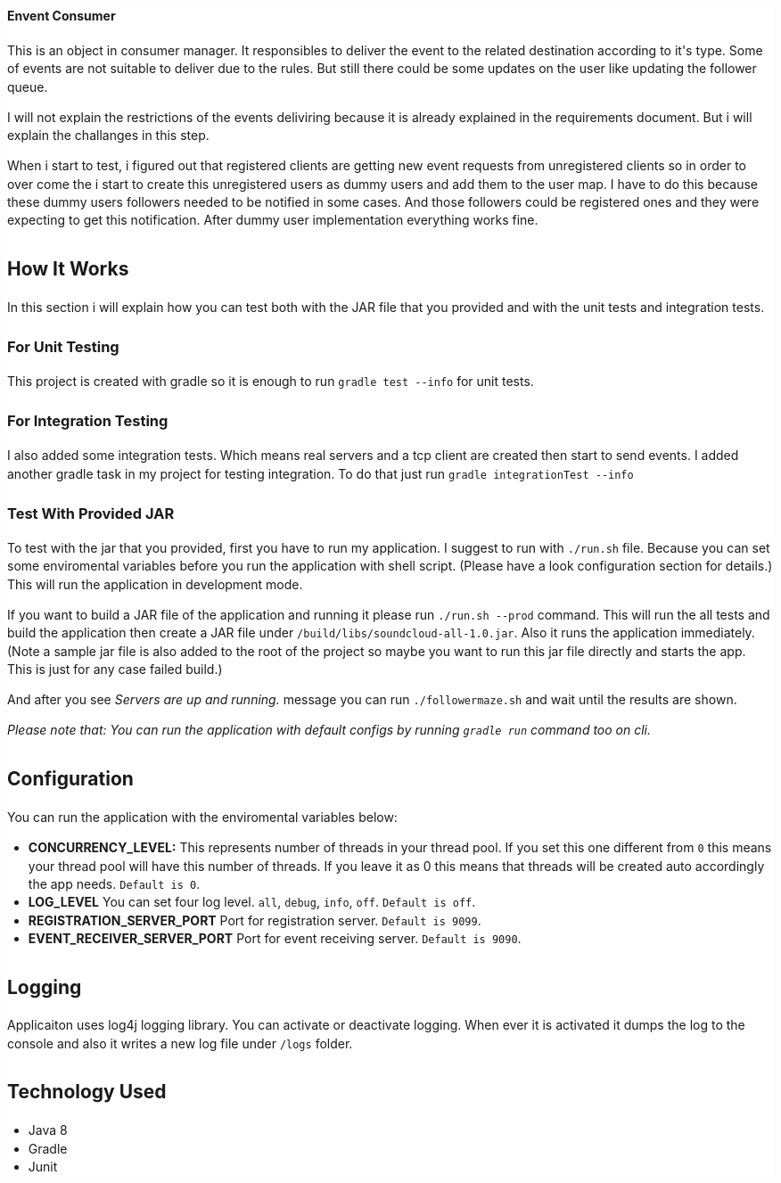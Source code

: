 #### Envent Consumer
This is an object in consumer manager. It responsibles to deliver the event to the related destination according to it's type. Some of events are not suitable to deliver due to the rules. But still there could be some updates on the user like updating the follower queue.

I will not explain the restrictions of the events deliviring because it is already explained in the requirements document. But i will explain the challanges in this step.

When i start to test, i figured out that registered clients are getting new event requests from unregistered clients so in order to over come the i start to create this unregistered users as dummy users and add them to the user map. I have to do this because these dummy users followers needed to be notified in some cases. And those followers could be registered ones and they were expecting to get this notification. After dummy user implementation everything works fine.

## How It Works
In this section i will explain how you can test both with the JAR file that you provided and with the unit tests and integration tests.

### For Unit Testing
This project is created with gradle so it is enough to run `gradle test --info` for unit tests.

### For Integration Testing
I also added some integration tests. Which means real servers and a tcp client are created then start to send events. I added another gradle task in my project for testing integration. To do that just run `gradle integrationTest --info`

### Test With Provided JAR
To test with the jar that you provided, first you have to run my application. I suggest to run with `./run.sh` file. Because you can set some enviromental variables before you run the application with shell script. (Please have a look configuration section for details.) This will run the application in development mode. 

If you want to build a JAR file of the application and running it please run `./run.sh --prod` command. This will run the all tests and build the application then create a JAR file under `/build/libs/soundcloud-all-1.0.jar`. Also it runs the application immediately. (Note a sample jar file is also added to the root of the project so maybe you want to run this jar file directly and starts the app. This is just for any case failed build.)

And after you see *Servers are up and running.* message you can run `./followermaze.sh` and wait until the results are shown.

*Please note that: You can run the application with default configs by running `gradle run` command too on cli.*

## Configuration
You can run the application with the enviromental variables below:
* **CONCURRENCY_LEVEL:** This represents number of threads in your thread pool. If you set this one different from `0` this means your thread pool will have this number of threads. If you leave it as 0 this means that threads will be created auto accordingly the app needs. `Default is 0`.
* **LOG_LEVEL** You can set four log level. `all`, `debug`, `info`, `off`. `Default is off`.
* **REGISTRATION_SERVER_PORT** Port for registration server. `Default is 9099`.
* **EVENT_RECEIVER_SERVER_PORT** Port for event receiving server. `Default is 9090`.

## Logging
Applicaiton uses log4j logging library. You can activate or deactivate logging. When ever it is activated it dumps the log to the console and also it writes a new log file under `/logs` folder.

## Technology Used
* Java 8
* Gradle
* Junit
